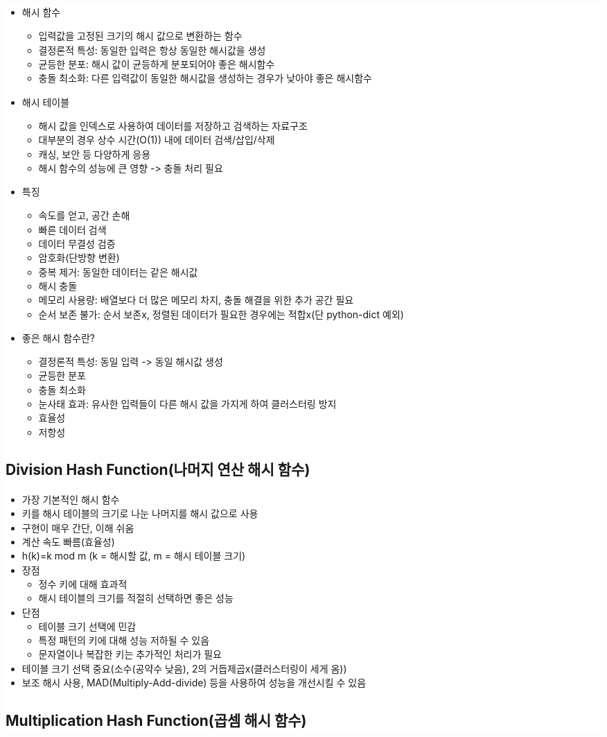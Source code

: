#

- 해시 함수

  - 입력값을 고정된 크기의 해시 값으로 변환하는 함수
  - 결정론적 특성: 동일한 입력은 항상 동일한 해시값을 생성
  - 균등한 분포: 해시 값이 균등하게 분포되어야 좋은 해시함수
  - 충돌 최소화: 다른 입력값이 동일한 해시값을 생성하는 경우가 낮아야 좋은 해시함수

- 해시 테이블

  - 해시 값을 인덱스로 사용하여 데이터를 저장하고 검색하는 자료구조
  - 대부분의 경우 상수 시간(O(1)) 내에 데이터 검색/삽입/삭제
  - 캐싱, 보안 등 다양하게 응용
  - 해시 함수의 성능에 큰 영향 -> 충돌 처리 필요

- 특징

  - 속도를 얻고, 공간 손해
  - 빠른 데이터 검색
  - 데이터 무결성 검증
  - 암호화(단방향 변환)
  - 중복 제거: 동일한 데이터는 같은 해시값
  - 해시 충돌
  - 메모리 사용량: 배열보다 더 많은 메모리 차지, 충돌 해결을 위한 추가 공간 필요
  - 순서 보존 불가: 순서 보존x, 정렬된 데이터가 필요한 경우에는 적합x(단 python-dict 예외)

- 좋은 해시 함수란?
  - 결정론적 특성: 동일 입력 -> 동일 해시값 생성
  - 균등한 분포
  - 충돌 최소화
  - 눈사태 효과: 유사한 입력들이 다른 해시 값을 가지게 하여 클러스터링 방지
  - 효율성
  - 저항성

## Division Hash Function(나머지 연산 해시 함수)

- 가장 기본적인 해시 함수
- 키를 해시 테이블의 크기로 나눈 나머지를 해시 값으로 사용
- 구현이 매우 간단, 이해 쉬움
- 계산 속도 빠름(효율성)
- h(k)=k mod m (k = 해시할 값, m = 해시 테이블 크기)
- 장점
  - 정수 키에 대해 효과적
  - 해시 테이블의 크기를 적절히 선택하면 좋은 성능
- 단점
  - 테이블 크기 선택에 민감
  * 특정 패턴의 키에 대해 성능 저하될 수 있음
  * 문자열이나 복잡한 키는 추가적인 처리가 필요
- 테이블 크기 선택 중요(소수(공약수 낮음), 2의 거듭제곱x(클러스터링이 세게 옴))
- 보조 해시 사용, MAD(Multiply-Add-divide) 등을 사용하여 성능을 개선시킬 수 있음

## Multiplication Hash Function(곱셈 해시 함수)
